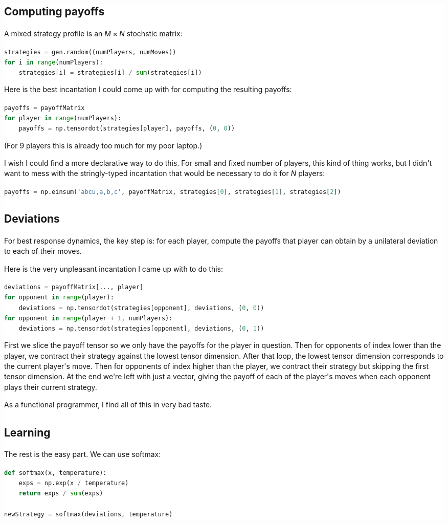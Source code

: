 ## Computing payoffs

A mixed strategy profile is an $M \times N$ stochstic matrix:

```python
strategies = gen.random((numPlayers, numMoves))
for i in range(numPlayers):
    strategies[i] = strategies[i] / sum(strategies[i])
```

Here is the best incantation I could come up with for computing the resulting payoffs:

```python
payoffs = payoffMatrix
for player in range(numPlayers):
    payoffs = np.tensordot(strategies[player], payoffs, (0, 0))
```

(For 9 players this is already too much for my poor laptop.)

I wish I could find a more declarative way to do this. For small and fixed number of players, this kind of thing works, but I didn't want to mess with the stringly-typed incantation that would be necessary to do it for $N$ players:

```python
payoffs = np.einsum('abcu,a,b,c', payoffMatrix, strategies[0], strategies[1], strategies[2])
```

## Deviations

For best response dynamics, the key step is: for each player, compute the payoffs that player can obtain by a unilateral deviation to each of their moves.

Here is the very unpleasant incantation I came up with to do this:

```python
deviations = payoffMatrix[..., player]
for opponent in range(player):
    deviations = np.tensordot(strategies[opponent], deviations, (0, 0))
for opponent in range(player + 1, numPlayers):
    deviations = np.tensordot(strategies[opponent], deviations, (0, 1))
```

First we slice the payoff tensor so we only have the payoffs for the player in question. Then for opponents of index lower than the player, we contract their strategy against the lowest tensor dimension. After that loop, the lowest tensor dimension corresponds to the current player's move. Then for opponents of index higher than the player, we contract their strategy but skipping the first tensor dimension. At the end we're left with just a vector, giving the payoff of each of the player's moves when each opponent plays their current strategy.

As a functional programmer, I find all of this in very bad taste.

## Learning

The rest is the easy part. We can use softmax:

```python
def softmax(x, temperature):
    exps = np.exp(x / temperature)
    return exps / sum(exps)

newStrategy = softmax(deviations, temperature)
```
